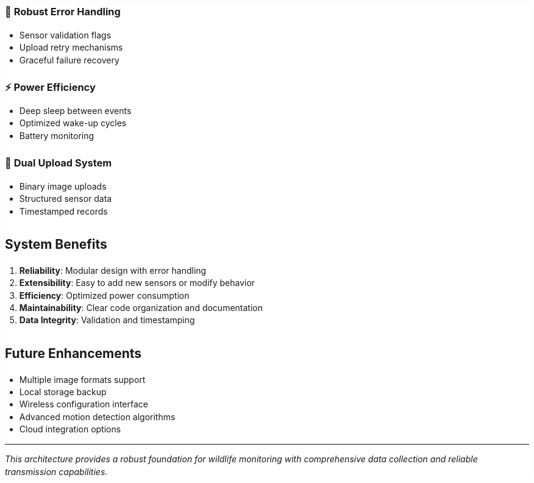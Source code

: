 ### 🔄 **Robust Error Handling**
- Sensor validation flags
- Upload retry mechanisms
- Graceful failure recovery

### ⚡ **Power Efficiency**
- Deep sleep between events
- Optimized wake-up cycles
- Battery monitoring

### 📡 **Dual Upload System**
- Binary image uploads
- Structured sensor data
- Timestamped records

## System Benefits

1. **Reliability**: Modular design with error handling
2. **Extensibility**: Easy to add new sensors or modify behavior
3. **Efficiency**: Optimized power consumption
4. **Maintainability**: Clear code organization and documentation
5. **Data Integrity**: Validation and timestamping

## Future Enhancements

- Multiple image formats support
- Local storage backup
- Wireless configuration interface
- Advanced motion detection algorithms
- Cloud integration options

---

*This architecture provides a robust foundation for wildlife monitoring with comprehensive data collection and reliable transmission capabilities.* 